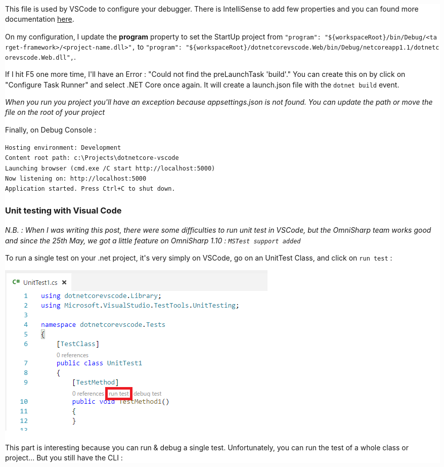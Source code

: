 This file is used by VSCode to configure your debugger. There is IntelliSense to add few properties  and you can found more documentation [here](https://code.visualstudio.com/docs/editor/debugging).

On my configuration, I update the **program** property to set the StartUp project from ``"program": "${workspaceRoot}/bin/Debug/<target-framework>/<project-name.dll>",`` to ``"program": "${workspaceRoot}/dotnetcorevscode.Web/bin/Debug/netcoreapp1.1/dotnetcorevscode.Web.dll",``.

If I hit F5 one more time, I'll have an Error : "Could not find the preLaunchTask 'build'." You can create this on by click on "Configure Task Runner" and select .NET Core once again. It will create a launch.json file with the ``dotnet build`` event.

_When you run you project you'll have an exception because appsettings.json is not found. You can update the path or move the file on the root of your project_

Finally, on Debug Console : 

```
Hosting environment: Development
Content root path: c:\Projects\dotnetcore-vscode
Launching browser (cmd.exe /C start http://localhost:5000)
Now listening on: http://localhost:5000
Application started. Press Ctrl+C to shut down.
```

### <a name='UnittestingwithVisualCode'></a>Unit testing with Visual Code

_N.B. : When I was writing this post, there were some difficulties to run unit test in VSCode, but the OmniSharp team works good and since the 25th May, we got a little feature on OmniSharp 1.10 : `MSTest support added`_

To run a single test on your .net project, it's very simply on VSCode, go on an UnitTest Class, and click on ``run test`` : 

![Run tests](/assets/images/blog/201706-dotnet-core-vscode/vscode-run-tests.png)

This part is interesting because you can run & debug a single test. Unfortunately, you can run the test of a whole class or project... But you still have the CLI : 

